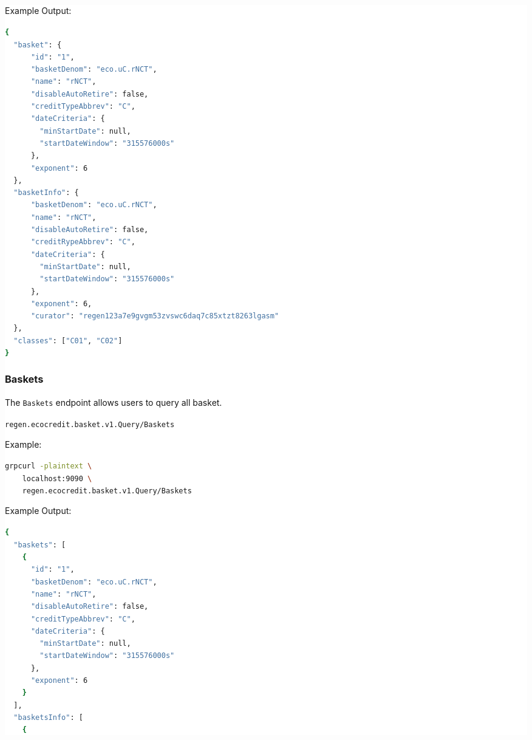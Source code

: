 Example Output:

```bash
{
  "basket": {
      "id": "1",
      "basketDenom": "eco.uC.rNCT",
      "name": "rNCT",
      "disableAutoRetire": false,
      "creditTypeAbbrev": "C",
      "dateCriteria": {
        "minStartDate": null,
        "startDateWindow": "315576000s"
      },
      "exponent": 6
  },
  "basketInfo": {
      "basketDenom": "eco.uC.rNCT",
      "name": "rNCT",
      "disableAutoRetire": false,
      "creditRypeAbbrev": "C",
      "dateCriteria": {
        "minStartDate": null,
        "startDateWindow": "315576000s"
      },
      "exponent": 6,
      "curator": "regen123a7e9gvgm53zvswc6daq7c85xtzt8263lgasm"
  },
  "classes": ["C01", "C02"]  
}
```

### Baskets

The `Baskets` endpoint allows users to query all basket.

```bash
regen.ecocredit.basket.v1.Query/Baskets
```

Example:

```bash
grpcurl -plaintext \
    localhost:9090 \
    regen.ecocredit.basket.v1.Query/Baskets
```

Example Output:

```bash
{
  "baskets": [
    {
      "id": "1",
      "basketDenom": "eco.uC.rNCT",
      "name": "rNCT",
      "disableAutoRetire": false,
      "creditTypeAbbrev": "C",
      "dateCriteria": {
        "minStartDate": null,
        "startDateWindow": "315576000s"
      },
      "exponent": 6
    }
  ],
  "basketsInfo": [
    {
```